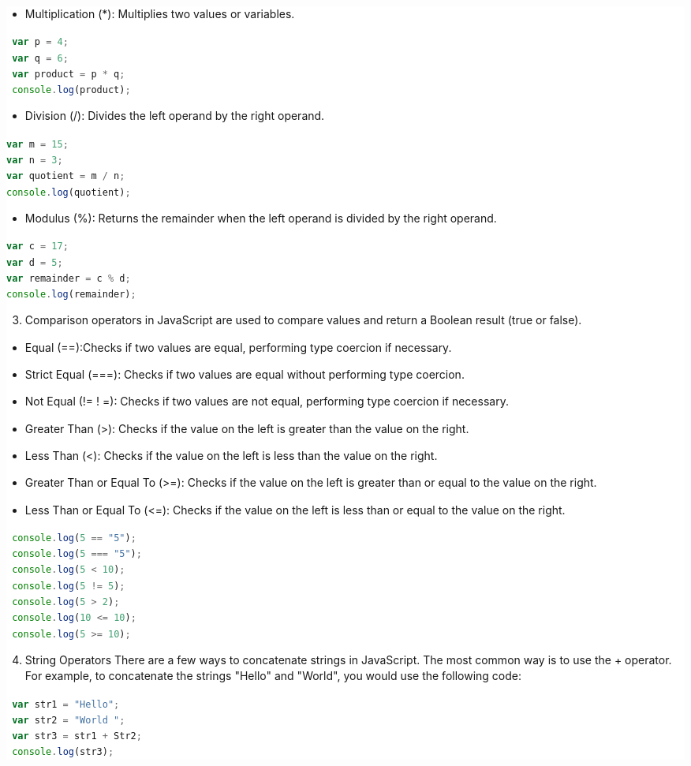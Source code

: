 * Multiplication (*): Multiplies two values or variables.
```js
 var p = 4;
 var q = 6;
 var product = p * q;
 console.log(product);
```

* Division (/): Divides the left operand by the right operand.
```js
var m = 15;
var n = 3;
var quotient = m / n;
console.log(quotient);
```

* Modulus (%): Returns the remainder when the left operand is divided by the right operand.
```js
var c = 17;
var d = 5;
var remainder = c % d;
console.log(remainder);
```


3. Comparison operators in JavaScript are used to compare values and return a Boolean result (true or false).

* Equal (==):Checks if two values are equal, performing type coercion if necessary.  

* Strict Equal (===):
Checks if two values are equal without performing type coercion.  

* Not Equal (!=  ! =):
 Checks if two values are not equal, performing type coercion if necessary.  
* Greater Than (>): Checks if the value on the left is greater than the value on the right. 
* Less Than (<):
 Checks if the value on the left is less than the value on the right.
* Greater Than or Equal To (>=):
 Checks if the value on the left is greater than or equal to the value on the right.
* Less Than or Equal To (<=):
 Checks if the value on the left is less than or equal to the value on the right.
 ```js
  console.log(5 == "5");
  console.log(5 === "5");
  console.log(5 < 10);
  console.log(5 != 5);
  console.log(5 > 2);
  console.log(10 <= 10);
  console.log(5 >= 10);
 ```
4. String Operators There are a few ways to concatenate strings in JavaScript. The most common way is to use the + operator. For example, to concatenate the strings "Hello" and "World", you would use the following code:

```js
 var str1 = "Hello";
 var str2 = "World ";
 var str3 = str1 + Str2;
 console.log(str3);
 ```
